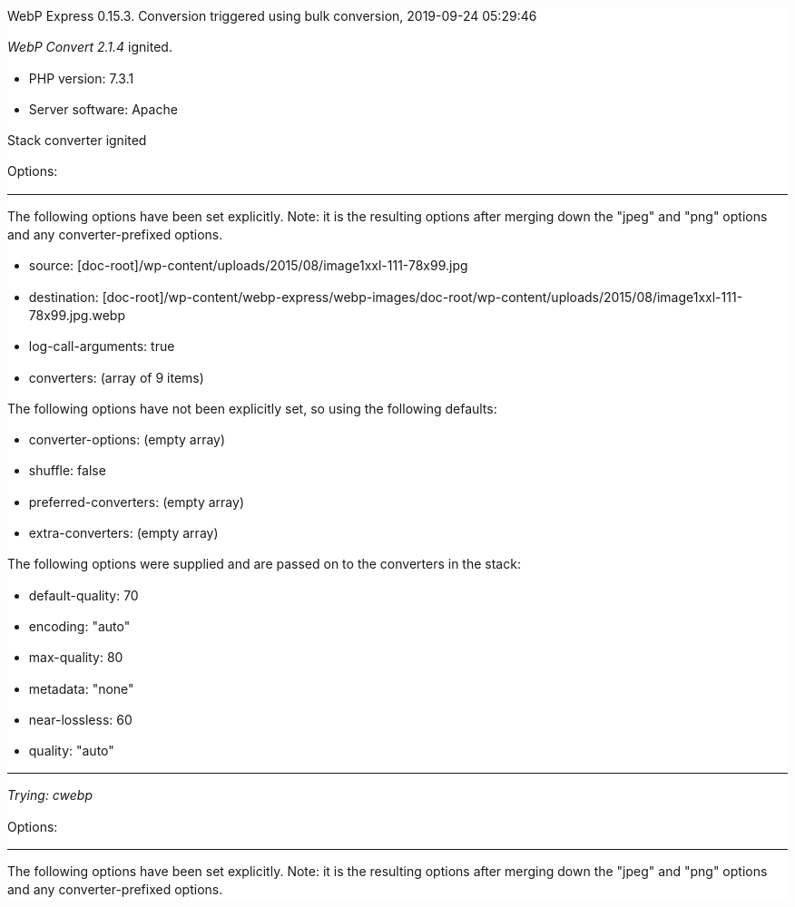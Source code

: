 WebP Express 0.15.3. Conversion triggered using bulk conversion, 2019-09-24 05:29:46


*WebP Convert 2.1.4*  ignited.

- PHP version: 7.3.1

- Server software: Apache


Stack converter ignited


Options:

------------

The following options have been set explicitly. Note: it is the resulting options after merging down the "jpeg" and "png" options and any converter-prefixed options.

- source: [doc-root]/wp-content/uploads/2015/08/image1xxl-111-78x99.jpg

- destination: [doc-root]/wp-content/webp-express/webp-images/doc-root/wp-content/uploads/2015/08/image1xxl-111-78x99.jpg.webp

- log-call-arguments: true

- converters: (array of 9 items)


The following options have not been explicitly set, so using the following defaults:

- converter-options: (empty array)

- shuffle: false

- preferred-converters: (empty array)

- extra-converters: (empty array)


The following options were supplied and are passed on to the converters in the stack:

- default-quality: 70

- encoding: "auto"

- max-quality: 80

- metadata: "none"

- near-lossless: 60

- quality: "auto"

------------



*Trying: cwebp* 


Options:

------------

The following options have been set explicitly. Note: it is the resulting options after merging down the "jpeg" and "png" options and any converter-prefixed options.
